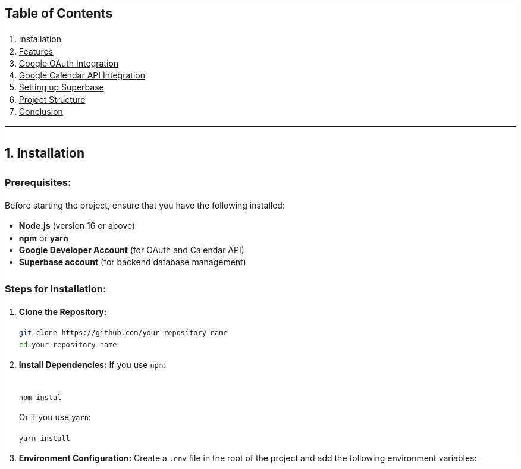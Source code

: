 ## Table of Contents

1. [Installation](https://www.notion.so/Assignment-Whitecarrot-Intern-2025-Calendar-Make-Easy-135b8f7837b880279f8cd93a6cc4bac2?pvs=21)
2. [Features](https://www.notion.so/Assignment-Whitecarrot-Intern-2025-Calendar-Make-Easy-135b8f7837b880279f8cd93a6cc4bac2?pvs=21)
3. [Google OAuth Integration](https://www.notion.so/Assignment-Whitecarrot-Intern-2025-Calendar-Make-Easy-135b8f7837b880279f8cd93a6cc4bac2?pvs=21)
4. [Google Calendar API Integration](https://www.notion.so/Assignment-Whitecarrot-Intern-2025-Calendar-Make-Easy-135b8f7837b880279f8cd93a6cc4bac2?pvs=21)
5. [Setting up Superbase](https://www.notion.so/Assignment-Whitecarrot-Intern-2025-Calendar-Make-Easy-135b8f7837b880279f8cd93a6cc4bac2?pvs=21)
6. [Project Structure](https://www.notion.so/Assignment-Whitecarrot-Intern-2025-Calendar-Make-Easy-135b8f7837b880279f8cd93a6cc4bac2?pvs=21)
7. [Conclusion](https://www.notion.so/Assignment-Whitecarrot-Intern-2025-Calendar-Make-Easy-135b8f7837b880279f8cd93a6cc4bac2?pvs=21)

---

## 1. Installation

### Prerequisites:

Before starting the project, ensure that you have the following installed:

- **Node.js** (version 16 or above)
- **npm** or **yarn**
- **Google Developer Account** (for OAuth and Calendar API)
- **Superbase account** (for backend database management)

### Steps for Installation:

1. **Clone the Repository:**
    
    ```bash
    git clone https://github.com/your-repository-name
    cd your-repository-name
    ```
    
2. **Install Dependencies:**
If you use `npm`:
    
    ```bash
    
    npm instal
    ```
    
    Or if you use `yarn`:
    
    ```bash
    yarn install
    ```
    
3. **Environment Configuration:**
Create a `.env` file in the root of the project and add the following environment variables:
    